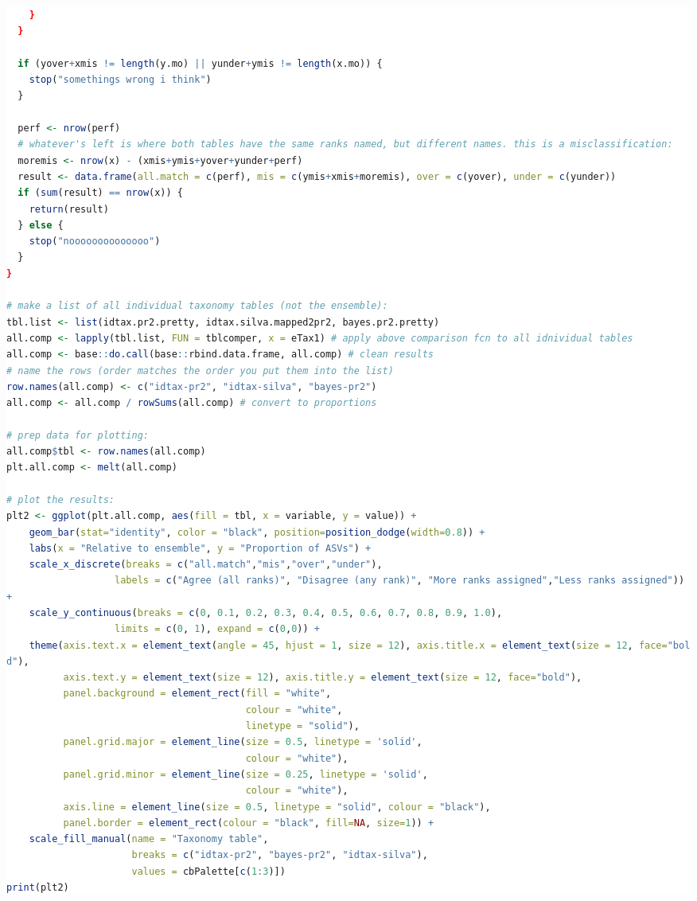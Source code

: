 ``` r
    }
  }
  
  if (yover+xmis != length(y.mo) || yunder+ymis != length(x.mo)) {
    stop("somethings wrong i think")
  }
  
  perf <- nrow(perf)
  # whatever's left is where both tables have the same ranks named, but different names. this is a misclassification:
  moremis <- nrow(x) - (xmis+ymis+yover+yunder+perf)
  result <- data.frame(all.match = c(perf), mis = c(ymis+xmis+moremis), over = c(yover), under = c(yunder))
  if (sum(result) == nrow(x)) {
    return(result)
  } else {
    stop("noooooooooooooo")
  }
}

# make a list of all individual taxonomy tables (not the ensemble):
tbl.list <- list(idtax.pr2.pretty, idtax.silva.mapped2pr2, bayes.pr2.pretty)
all.comp <- lapply(tbl.list, FUN = tblcomper, x = eTax1) # apply above comparison fcn to all idnividual tables
all.comp <- base::do.call(base::rbind.data.frame, all.comp) # clean results
# name the rows (order matches the order you put them into the list)
row.names(all.comp) <- c("idtax-pr2", "idtax-silva", "bayes-pr2")
all.comp <- all.comp / rowSums(all.comp) # convert to proportions

# prep data for plotting:
all.comp$tbl <- row.names(all.comp)
plt.all.comp <- melt(all.comp)

# plot the results:
plt2 <- ggplot(plt.all.comp, aes(fill = tbl, x = variable, y = value)) + 
    geom_bar(stat="identity", color = "black", position=position_dodge(width=0.8)) + 
    labs(x = "Relative to ensemble", y = "Proportion of ASVs") + 
    scale_x_discrete(breaks = c("all.match","mis","over","under"), 
                   labels = c("Agree (all ranks)", "Disagree (any rank)", "More ranks assigned","Less ranks assigned")) +
    scale_y_continuous(breaks = c(0, 0.1, 0.2, 0.3, 0.4, 0.5, 0.6, 0.7, 0.8, 0.9, 1.0),
                   limits = c(0, 1), expand = c(0,0)) + 
    theme(axis.text.x = element_text(angle = 45, hjust = 1, size = 12), axis.title.x = element_text(size = 12, face="bold"),
          axis.text.y = element_text(size = 12), axis.title.y = element_text(size = 12, face="bold"),
          panel.background = element_rect(fill = "white",
                                          colour = "white",
                                          linetype = "solid"),
          panel.grid.major = element_line(size = 0.5, linetype = 'solid',
                                          colour = "white"),
          panel.grid.minor = element_line(size = 0.25, linetype = 'solid',
                                          colour = "white"),
          axis.line = element_line(size = 0.5, linetype = "solid", colour = "black"),
          panel.border = element_rect(colour = "black", fill=NA, size=1)) + 
    scale_fill_manual(name = "Taxonomy table",
                      breaks = c("idtax-pr2", "bayes-pr2", "idtax-silva"),
                      values = cbPalette[c(1:3)])
print(plt2)
```
